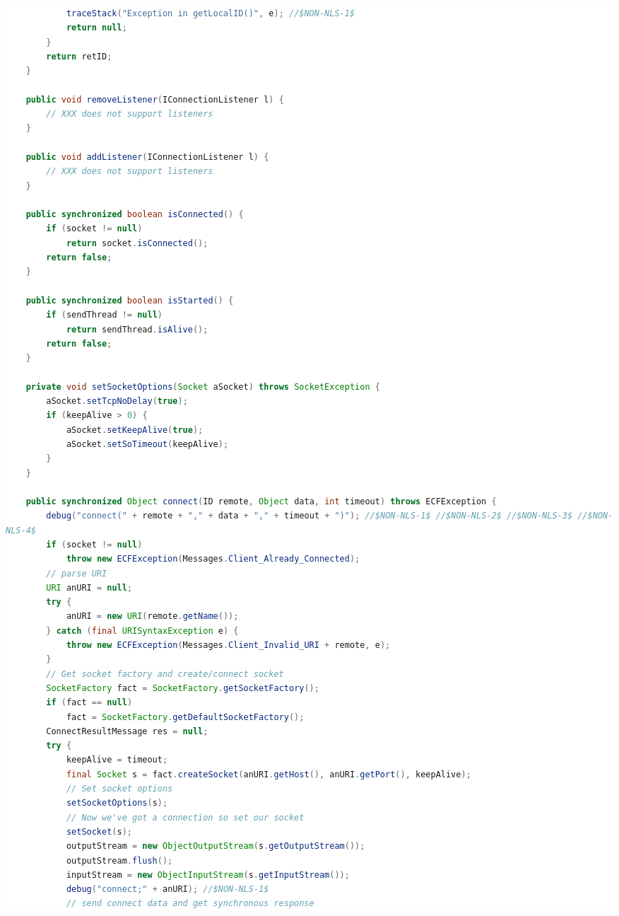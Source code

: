 ```java
			traceStack("Exception in getLocalID()", e); //$NON-NLS-1$
			return null;
		}
		return retID;
	}

	public void removeListener(IConnectionListener l) {
		// XXX does not support listeners
	}

	public void addListener(IConnectionListener l) {
		// XXX does not support listeners
	}

	public synchronized boolean isConnected() {
		if (socket != null)
			return socket.isConnected();
		return false;
	}

	public synchronized boolean isStarted() {
		if (sendThread != null)
			return sendThread.isAlive();
		return false;
	}

	private void setSocketOptions(Socket aSocket) throws SocketException {
		aSocket.setTcpNoDelay(true);
		if (keepAlive > 0) {
			aSocket.setKeepAlive(true);
			aSocket.setSoTimeout(keepAlive);
		}
	}

	public synchronized Object connect(ID remote, Object data, int timeout) throws ECFException {
		debug("connect(" + remote + "," + data + "," + timeout + ")"); //$NON-NLS-1$ //$NON-NLS-2$ //$NON-NLS-3$ //$NON-NLS-4$
		if (socket != null)
			throw new ECFException(Messages.Client_Already_Connected);
		// parse URI
		URI anURI = null;
		try {
			anURI = new URI(remote.getName());
		} catch (final URISyntaxException e) {
			throw new ECFException(Messages.Client_Invalid_URI + remote, e);
		}
		// Get socket factory and create/connect socket
		SocketFactory fact = SocketFactory.getSocketFactory();
		if (fact == null)
			fact = SocketFactory.getDefaultSocketFactory();
		ConnectResultMessage res = null;
		try {
			keepAlive = timeout;
			final Socket s = fact.createSocket(anURI.getHost(), anURI.getPort(), keepAlive);
			// Set socket options
			setSocketOptions(s);
			// Now we've got a connection so set our socket
			setSocket(s);
			outputStream = new ObjectOutputStream(s.getOutputStream());
			outputStream.flush();
			inputStream = new ObjectInputStream(s.getInputStream());
			debug("connect;" + anURI); //$NON-NLS-1$
			// send connect data and get synchronous response
```